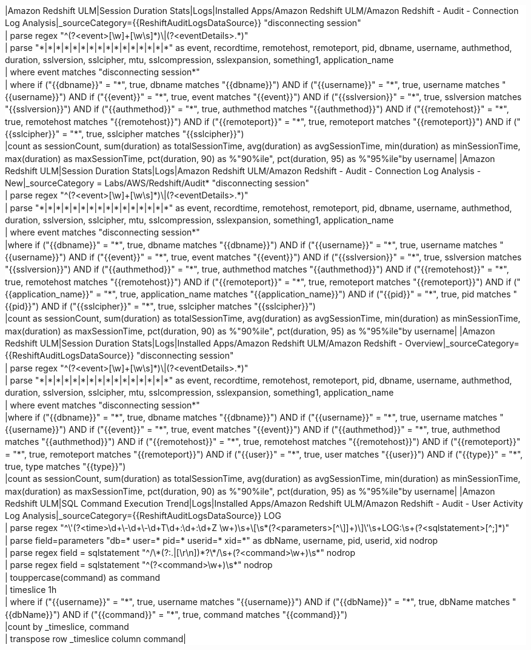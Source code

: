 |Amazon Redshift ULM|Session Duration Stats|Logs|Installed Apps/Amazon Redshift ULM/Amazon Redshift - Audit - Connection Log Analysis|\_sourceCategory={{ReshiftAuditLogsDataSource}}  "disconnecting session"<br />\| parse regex "^(?\<event\>[\\w]+[\\w\\s]\*)\\\|(?\<eventDetails\>.\*)"<br />\| parse "\*\|\*\|\*\|\*\|\*\|\*\|\*\|\*\|\*\|\*\|\*\|\*\|\*\|\*\|\*\|\*" as event, recordtime, remotehost, remoteport, pid, dbname, username, authmethod, duration, sslversion, sslcipher, mtu, sslcompression, sslexpansion, something1, application\_name<br />\| where event matches "disconnecting session\*"<br />\| where if ("{{dbname}}" = "\*", true, dbname matches "{{dbname}}") AND if ("{{username}}" = "\*", true, username matches "{{username}}") AND if ("{{event}}" = "\*", true, event matches "{{event}}") AND if ("{{sslversion}}" = "\*", true, sslversion matches "{{sslversion}}") AND if ("{{authmethod}}" = "\*", true, authmethod matches "{{authmethod}}") AND if ("{{remotehost}}" = "\*", true, remotehost matches "{{remotehost}}") AND if ("{{remoteport}}" = "\*", true, remoteport matches "{{remoteport}}") AND if ("{{sslcipher}}" = "\*", true, sslcipher matches "{{sslcipher}}")<br />\|count as sessionCount, sum(duration) as totalSessionTime, avg(duration) as avgSessionTime, min(duration) as minSessionTime, max(duration) as maxSessionTime, pct(duration, 90) as %"90%ile", pct(duration, 95) as %"95%ile"by username|
|Amazon Redshift ULM|Session Duration Stats|Logs|Amazon Redshift ULM/Amazon Redshift - Audit - Connection Log Analysis - New|\_sourceCategory = Labs/AWS/Redshift/Audit\* "disconnecting session"<br />\| parse regex "^(?\<event\>[\\w]+[\\w\\s]\*)\\\|(?\<eventDetails\>.\*)"<br />\| parse "\*\|\*\|\*\|\*\|\*\|\*\|\*\|\*\|\*\|\*\|\*\|\*\|\*\|\*\|\*\|\*" as event, recordtime, remotehost, remoteport, pid, dbname, username, authmethod, duration, sslversion, sslcipher, mtu, sslcompression, sslexpansion, something1, application\_name<br />\| where event matches "disconnecting session\*"<br />\|where if ("{{dbname}}" = "\*", true, dbname matches "{{dbname}}") AND if ("{{username}}" = "\*", true, username matches "{{username}}") AND if ("{{event}}" = "\*", true, event matches "{{event}}") AND if ("{{sslversion}}" = "\*", true, sslversion matches "{{sslversion}}") AND if ("{{authmethod}}" = "\*", true, authmethod matches "{{authmethod}}") AND if ("{{remotehost}}" = "\*", true, remotehost matches "{{remotehost}}") AND if ("{{remoteport}}" = "\*", true, remoteport matches "{{remoteport}}") AND if ("{{application\_name}}" = "\*", true, application\_name matches "{{application\_name}}") AND if ("{{pid}}" = "\*", true, pid matches "{{pid}}") AND if ("{{sslcipher}}" = "\*", true, sslcipher matches "{{sslcipher}}")<br />\|count as sessionCount, sum(duration) as totalSessionTime, avg(duration) as avgSessionTime, min(duration) as minSessionTime, max(duration) as maxSessionTime, pct(duration, 90) as %"90%ile", pct(duration, 95) as %"95%ile"by username|
|Amazon Redshift ULM|Session Duration Stats|Logs|Installed Apps/Amazon Redshift ULM/Amazon Redshift - Overview|\_sourceCategory={{ReshiftAuditLogsDataSource}}  "disconnecting session"<br />\| parse regex "^(?\<event\>[\\w]+[\\w\\s]\*)\\\|(?\<eventDetails\>.\*)"<br />\| parse "\*\|\*\|\*\|\*\|\*\|\*\|\*\|\*\|\*\|\*\|\*\|\*\|\*\|\*\|\*\|\*" as event, recordtime, remotehost, remoteport, pid, dbname, username, authmethod, duration, sslversion, sslcipher, mtu, sslcompression, sslexpansion, something1, application\_name<br />\| where event matches "disconnecting session\*"<br />\|where if ("{{dbname}}" = "\*", true, dbname matches "{{dbname}}") AND if ("{{username}}" = "\*", true, username matches "{{username}}") AND if ("{{event}}" = "\*", true, event matches "{{event}}") AND if ("{{authmethod}}" = "\*", true, authmethod matches "{{authmethod}}") AND if ("{{remotehost}}" = "\*", true, remotehost matches "{{remotehost}}") AND if ("{{remoteport}}" = "\*", true, remoteport matches "{{remoteport}}") AND if ("{{user}}" = "\*", true, user matches "{{user}}") AND if ("{{type}}" = "\*", true, type matches "{{type}}") <br />\|count as sessionCount, sum(duration) as totalSessionTime, avg(duration) as avgSessionTime, min(duration) as minSessionTime, max(duration) as maxSessionTime, pct(duration, 90) as %"90%ile", pct(duration, 95) as %"95%ile"by username|
|Amazon Redshift ULM|SQL Command Execution Trend|Logs|Installed Apps/Amazon Redshift ULM/Amazon Redshift - Audit - User Activity Log Analysis|\_sourceCategory={{ReshiftAuditLogsDataSource}}  LOG<br />\| parse regex "^\\'(?\<time\>\\d+\\-\\d+\\-\\d+T\\d+:\\d+:\\d+Z \\w+)\\s+\\[\\s\*(?\<parameters\>[^\\]]+)\\]\\'\\s+LOG:\\s+(?\<sqlstatement\>[^;]\*)"<br />\| parse field=parameters "db=\* user=\* pid=\* userid=\* xid=\*" as dbName, username, pid, userid, xid nodrop<br />\| parse regex field = sqlstatement "^/\\\*(?:.\|[\\r\\n])\*?\\\*/\\s+(?\<command\>\\w+)\\s\*" nodrop<br />\| parse regex field = sqlstatement "^(?\<command\>\\w+)\\s\*" nodrop<br />\| touppercase(command) as command<br />\| timeslice 1h<br />\| where if ("{{username}}" = "\*", true, username matches "{{username}}") AND if ("{{dbName}}" = "\*", true, dbName matches "{{dbName}}") AND if ("{{command}}" = "\*", true, command matches "{{command}}")<br />\|count by \_timeslice, command<br />\| transpose row \_timeslice column command|